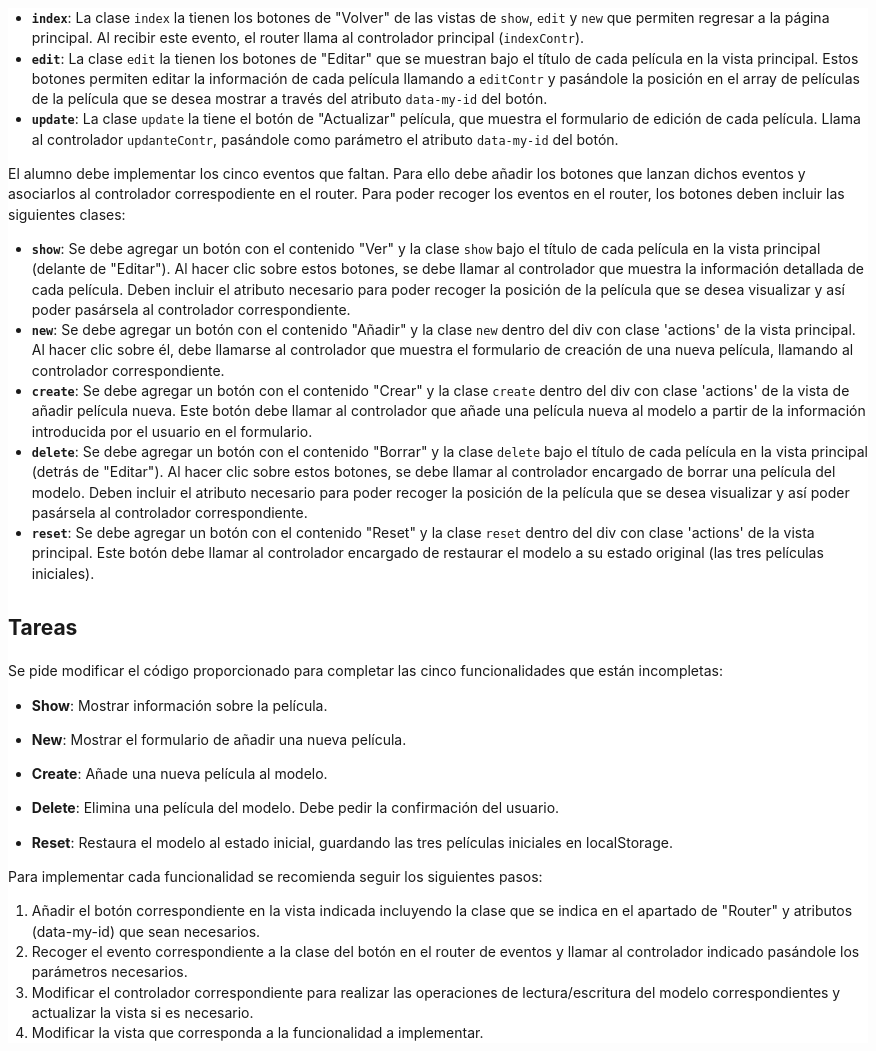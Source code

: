 - **``index``**: La clase `index` la tienen los botones de "Volver" de las vistas de `show`, `edit` y `new` que permiten regresar a la página principal. Al recibir este evento, el router llama al controlador principal (`indexContr`).
- **``edit``**: La clase `edit` la tienen los botones de "Editar" que se muestran bajo el título de cada película en la vista principal. Estos botones permiten editar la información de cada película llamando a `editContr` y pasándole la posición en el array de películas de la película que se desea mostrar a través del atributo `data-my-id` del botón. 
- **``update``**: La clase `update` la tiene el botón de "Actualizar" película, que muestra el formulario de edición de cada película. Llama al controlador `updanteContr`, pasándole como parámetro el atributo `data-my-id` del botón.

El alumno debe implementar los cinco eventos que faltan. Para ello debe añadir los botones que lanzan dichos eventos y asociarlos al controlador correspodiente en el router. Para poder recoger los eventos en el router, los botones deben incluir las siguientes clases:

- **``show``**: Se debe agregar un botón con el contenido "Ver" y la clase `show` bajo el título de cada película en la vista principal (delante de "Editar"). Al hacer clic sobre estos botones, se debe llamar al controlador que muestra la información detallada de cada película. Deben incluir el atributo necesario para poder recoger la posición de la película que se desea visualizar y así poder pasársela al controlador correspondiente.
- **``new``**: Se debe agregar un botón con el contenido "Añadir" y la clase `new` dentro del div con clase 'actions' de la vista principal. Al hacer clic sobre él, debe llamarse al controlador que muestra el formulario de creación de una nueva película, llamando al controlador correspondiente.
- **``create``**: Se debe agregar un botón con el contenido "Crear" y la clase `create` dentro del div con clase 'actions' de la vista de añadir película nueva. Este botón debe llamar al controlador que añade una película nueva al modelo a partir de la información introducida por el usuario en el formulario.
- **``delete``**: Se debe agregar un botón con el contenido "Borrar" y la clase `delete` bajo el título de cada película en la vista principal (detrás de "Editar"). Al hacer clic sobre estos botones, se debe llamar al controlador encargado de borrar una película del modelo. Deben incluir el atributo necesario para poder recoger la posición de la película que se desea visualizar y así poder pasársela al controlador correspondiente.
- **``reset``**: Se debe agregar un botón con el contenido "Reset" y la clase `reset` dentro del div con clase 'actions' de la vista principal. Este botón debe llamar al controlador encargado de restaurar el modelo a su estado original (las tres películas iniciales).

## Tareas

Se pide modificar el código proporcionado para completar las cinco funcionalidades que están incompletas:

- **Show**: Mostrar información sobre la película. 

- **New**: Mostrar el formulario de añadir una nueva película. 

- **Create**: Añade una nueva película al modelo. 

- **Delete**: Elimina una película del modelo. Debe pedir la confirmación del usuario.

- **Reset**: Restaura el modelo al estado inicial, guardando las tres películas iniciales en localStorage.

Para implementar cada funcionalidad se recomienda seguir los siguientes pasos:
1. Añadir el botón correspondiente en la vista indicada incluyendo la clase que se indica en el apartado de "Router" y atributos (data-my-id) que sean necesarios.
2. Recoger el evento correspondiente a la clase del botón en el router de eventos y llamar al controlador indicado pasándole los parámetros necesarios.
3. Modificar el controlador correspondiente para realizar las operaciones de lectura/escritura del modelo correspondientes y actualizar la vista si es necesario.
4. Modificar la vista que corresponda a la funcionalidad a implementar.
